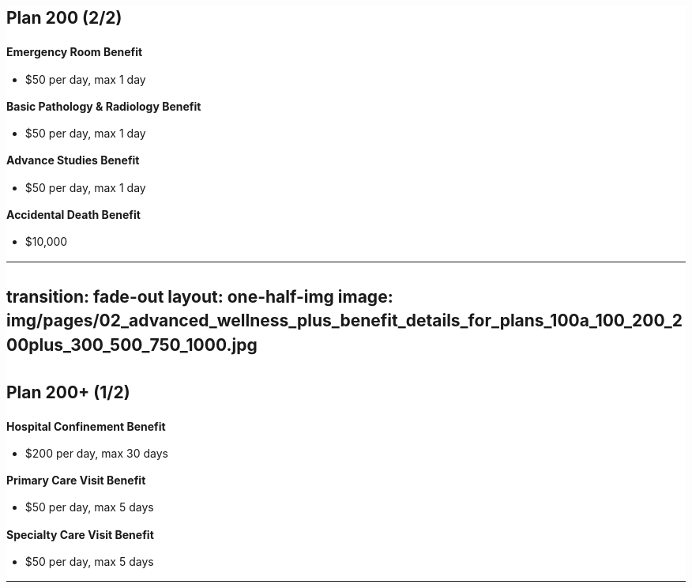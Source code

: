 ## Plan 200 (2/2)

<v-click>

**Emergency Room Benefit**
- $50 per day, max 1 day

</v-click>

<v-click>

**Basic Pathology & Radiology Benefit**
- $50 per day, max 1 day

</v-click>

<v-click>

**Advance Studies Benefit**
- $50 per day, max 1 day

</v-click>

<v-click>

**Accidental Death Benefit**
- $10,000

</v-click>

---
transition: fade-out
layout: one-half-img
image: img/pages/02_advanced_wellness_plus_benefit_details_for_plans_100a_100_200_200plus_300_500_750_1000.jpg
---

## Plan 200+ (1/2)

<v-click>

**Hospital Confinement Benefit**
- $200 per day, max 30 days

</v-click>

<v-click>

**Primary Care Visit Benefit**
- $50 per day, max 5 days

</v-click>

<v-click>

**Specialty Care Visit Benefit**
- $50 per day, max 5 days

</v-click>

---